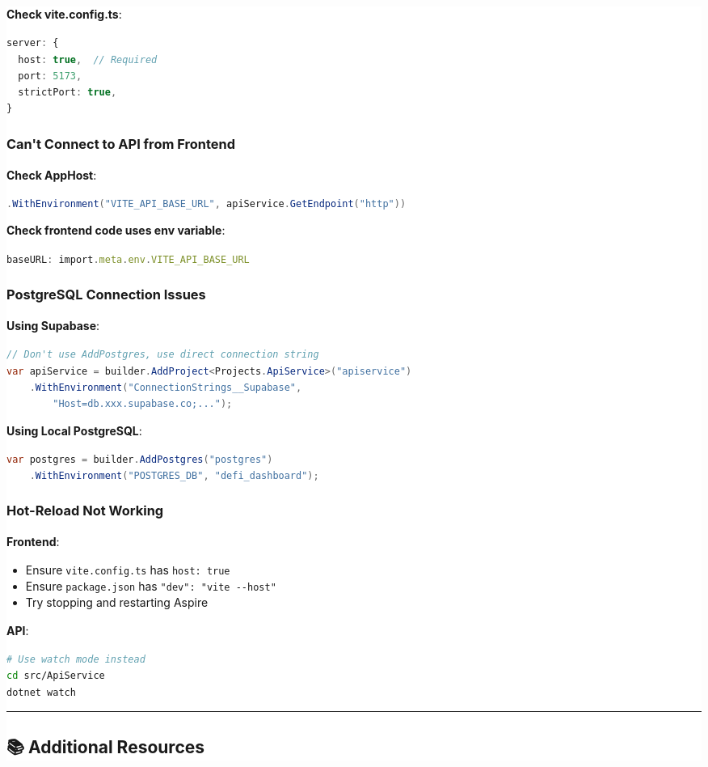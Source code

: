 **Check vite.config.ts**:
```typescript
server: {
  host: true,  // Required
  port: 5173,
  strictPort: true,
}
```

### Can't Connect to API from Frontend

**Check AppHost**:
```csharp
.WithEnvironment("VITE_API_BASE_URL", apiService.GetEndpoint("http"))
```

**Check frontend code uses env variable**:
```typescript
baseURL: import.meta.env.VITE_API_BASE_URL
```

### PostgreSQL Connection Issues

**Using Supabase**:
```csharp
// Don't use AddPostgres, use direct connection string
var apiService = builder.AddProject<Projects.ApiService>("apiservice")
    .WithEnvironment("ConnectionStrings__Supabase",
        "Host=db.xxx.supabase.co;...");
```

**Using Local PostgreSQL**:
```csharp
var postgres = builder.AddPostgres("postgres")
    .WithEnvironment("POSTGRES_DB", "defi_dashboard");
```

### Hot-Reload Not Working

**Frontend**:
- Ensure `vite.config.ts` has `host: true`
- Ensure `package.json` has `"dev": "vite --host"`
- Try stopping and restarting Aspire

**API**:
```bash
# Use watch mode instead
cd src/ApiService
dotnet watch
```

---

## 📚 Additional Resources
